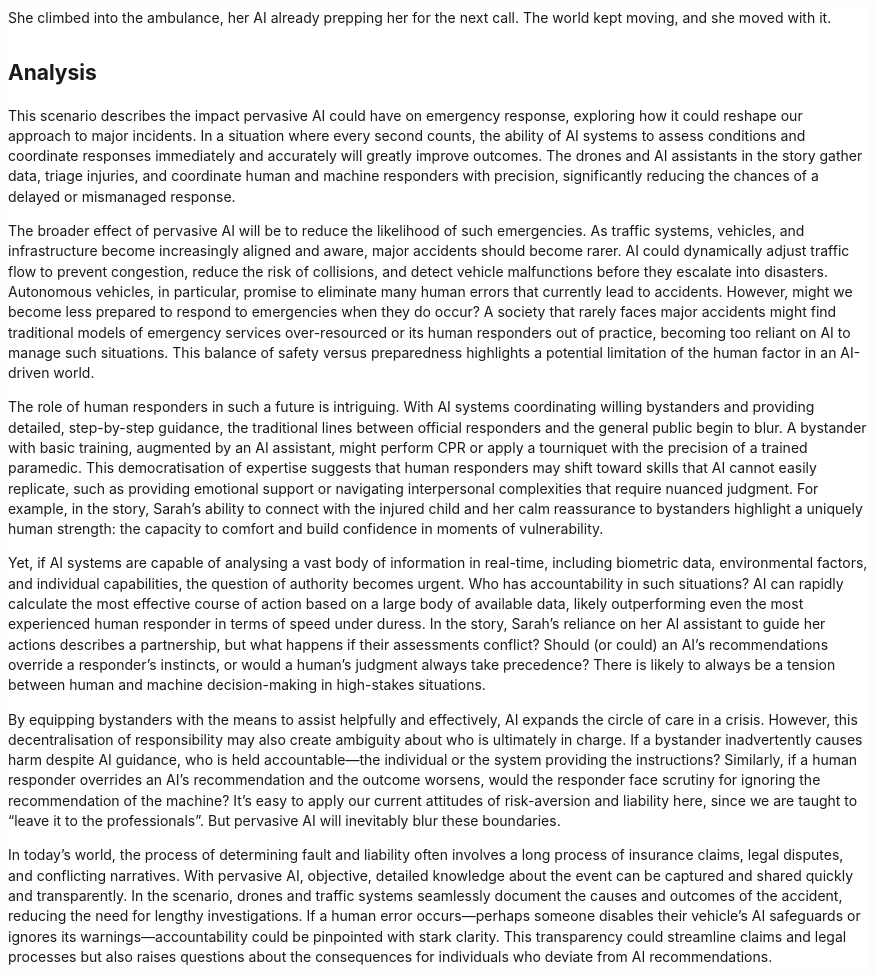 She climbed into the ambulance, her AI already prepping her for the next call. The world kept moving, and she moved with it.

## Analysis

This scenario describes the impact pervasive AI could have on emergency response, exploring how it could reshape our approach to major incidents. In a situation where every second counts, the ability of AI systems to assess conditions and coordinate responses immediately and accurately will greatly improve outcomes. The drones and AI assistants in the story gather data, triage injuries, and coordinate human and machine responders with precision, significantly reducing the chances of a delayed or mismanaged response.

The broader effect of pervasive AI will be to reduce the likelihood of such emergencies. As traffic systems, vehicles, and infrastructure become increasingly aligned and aware, major accidents should become rarer. AI could dynamically adjust traffic flow to prevent congestion, reduce the risk of collisions, and detect vehicle malfunctions before they escalate into disasters. Autonomous vehicles, in particular, promise to eliminate many human errors that currently lead to accidents. However, might we become less prepared to respond to emergencies when they do occur? A society that rarely faces major accidents might find traditional models of emergency services over-resourced or its human responders out of practice, becoming too reliant on AI to manage such situations. This balance of safety versus preparedness highlights a potential limitation of the human factor in an AI-driven world.

The role of human responders in such a future is intriguing. With AI systems coordinating willing bystanders and providing detailed, step-by-step guidance, the traditional lines between official responders and the general public begin to blur. A bystander with basic training, augmented by an AI assistant, might perform CPR or apply a tourniquet with the precision of a trained paramedic. This democratisation of expertise suggests that human responders may shift toward skills that AI cannot easily replicate, such as providing emotional support or navigating interpersonal complexities that require nuanced judgment. For example, in the story, Sarah’s ability to connect with the injured child and her calm reassurance to bystanders highlight a uniquely human strength: the capacity to comfort and build confidence in moments of vulnerability.

Yet, if AI systems are capable of analysing a vast body of information in real-time, including biometric data, environmental factors, and individual capabilities, the question of authority becomes urgent. Who has accountability in such situations? AI can rapidly calculate the most effective course of action based on a large body of available data, likely outperforming even the most experienced human responder in terms of speed under duress. In the story, Sarah’s reliance on her AI assistant to guide her actions describes a partnership, but what happens if their assessments conflict? Should (or could) an AI’s recommendations override a responder’s instincts, or would a human’s judgment always take precedence? There is likely to always be a tension between human and machine decision-making in high-stakes situations.

By equipping bystanders with the means to assist helpfully and effectively, AI expands the circle of care in a crisis. However, this decentralisation of responsibility may also create ambiguity about who is ultimately in charge. If a bystander inadvertently causes harm despite AI guidance, who is held accountable—the individual or the system providing the instructions? Similarly, if a human responder overrides an AI’s recommendation and the outcome worsens, would the responder face scrutiny for ignoring the recommendation of the machine? It’s easy to apply our current attitudes of risk-aversion and liability here, since we are taught to “leave it to the professionals”. But pervasive AI will inevitably blur these boundaries.

In today’s world, the process of determining fault and liability often involves a long process of insurance claims, legal disputes, and conflicting narratives. With pervasive AI, objective, detailed knowledge about the event can be captured and shared quickly and transparently. In the scenario, drones and traffic systems seamlessly document the causes and outcomes of the accident, reducing the need for lengthy investigations. If a human error occurs—perhaps someone disables their vehicle’s AI safeguards or ignores its warnings—accountability could be pinpointed with stark clarity. This transparency could streamline claims and legal processes but also raises questions about the consequences for individuals who deviate from AI recommendations.
